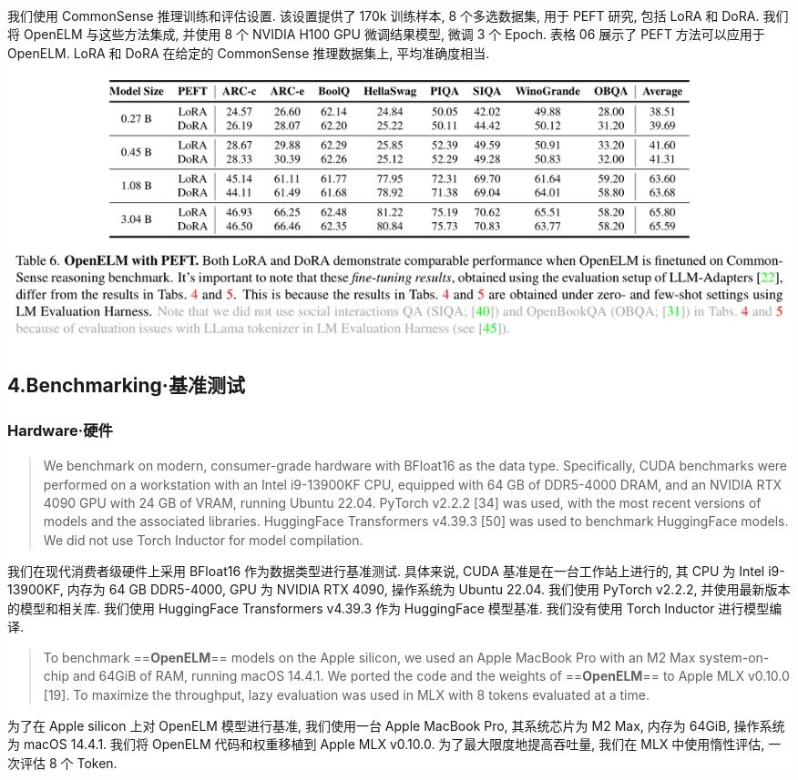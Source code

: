 我们使用 CommonSense 推理训练和评估设置.
该设置提供了 170k 训练样本, 8 个多选数据集, 用于 PEFT 研究, 包括 LoRA 和 DoRA.
我们将 OpenELM 与这些方法集成, 并使用 8 个 NVIDIA H100 GPU 微调结果模型, 微调 3 个 Epoch.
表格 06 展示了 PEFT 方法可以应用于 OpenELM.
LoRA 和 DoRA 在给定的 CommonSense 推理数据集上, 平均准确度相当.

![](_Images/2024.04.22_OpenELM_Tab.06.png)

## 4.Benchmarking·基准测试

### Hardware·硬件

> We benchmark on modern, consumer-grade hardware with BFloat16 as the data type.
> Specifically, CUDA benchmarks were performed on a workstation with an Intel i9-13900KF CPU, equipped with 64 GB of DDR5-4000 DRAM, and an NVIDIA RTX 4090 GPU with 24 GB of VRAM, running Ubuntu 22.04.
> PyTorch v2.2.2 [34] was used, with the most recent versions of models and the associated libraries.
> HuggingFace Transformers v4.39.3 [50] was used to benchmark HuggingFace models.
> We did not use Torch Inductor for model compilation.

我们在现代消费者级硬件上采用 BFloat16 作为数据类型进行基准测试.
具体来说, CUDA 基准是在一台工作站上进行的, 其 CPU 为 Intel i9-13900KF, 内存为 64 GB DDR5-4000, GPU 为 NVIDIA RTX 4090, 操作系统为 Ubuntu 22.04.
我们使用 PyTorch v2.2.2, 并使用最新版本的模型和相关库.
我们使用 HuggingFace Transformers v4.39.3 作为 HuggingFace 模型基准.
我们没有使用 Torch Inductor 进行模型编译.

> To benchmark ==**OpenELM**== models on the Apple silicon, we used an Apple MacBook Pro with an M2 Max system-on-chip and 64GiB of RAM, running macOS 14.4.1.
> We ported the code and the weights of ==**OpenELM**== to Apple MLX v0.10.0 [19].
> To maximize the throughput, lazy evaluation was used in MLX with 8 tokens evaluated at a time.

为了在 Apple silicon 上对 OpenELM 模型进行基准, 我们使用一台 Apple MacBook Pro, 其系统芯片为 M2 Max, 内存为 64GiB, 操作系统为 macOS 14.4.1.
我们将 OpenELM 代码和权重移植到 Apple MLX v0.10.0.
为了最大限度地提高吞吐量, 我们在 MLX 中使用惰性评估, 一次评估 8 个 Token.
